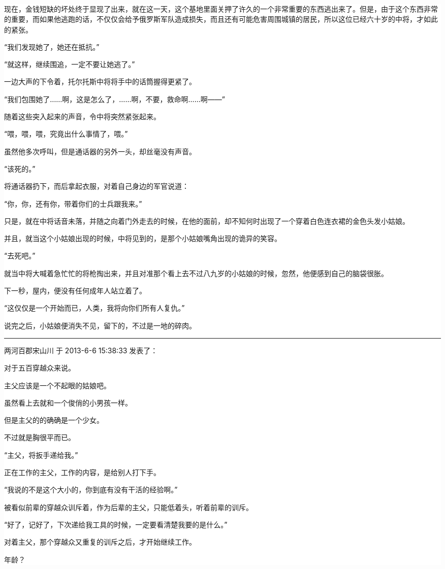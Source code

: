 现在，金钱短缺的坏处终于显现了出来，就在这一天，这个基地里面关押了许久的一个非常重要的东西逃出来了。但是，由于这个东西非常的重要，而如果他逃跑的话，不仅仅会给予俄罗斯军队造成损失，而且还有可能危害周围城镇的居民，所以这位已经六十岁的中将，才如此的紧张。

“我们发现她了，她还在抵抗。”

“就这样，继续围追，一定不要让她逃了。”

一边大声的下令着，托尔托斯中将将手中的话筒握得更紧了。

“我们包围她了……啊，这是怎么了，……啊，不要，救命啊……啊——”

随着这些突入起来的声音，令中将突然紧张起来。

“喂，喂，喂，究竟出什么事情了，喂。”

虽然他多次呼叫，但是通话器的另外一头，却丝毫没有声音。

“该死的。”

将通话器扔下，而后拿起衣服，对着自己身边的军官说道：

“你，你，还有你，带着你们的士兵跟我来。”

只是，就在中将话音未落，并随之向着门外走去的时候，在他的面前，却不知何时出现了一个穿着白色连衣裙的金色头发小姑娘。

并且，就当这个小姑娘出现的时候，中将见到的，是那个小姑娘嘴角出现的诡异的笑容。

“去死吧。”

就当中将大喊着急忙忙的将枪掏出来，并且对准那个看上去不过八九岁的小姑娘的时候，忽然，他便感到自己的脑袋很胀。

下一秒，屋内，便没有任何成年人站立着了。

“这仅仅是一个开始而已，人类，我将向你们所有人复仇。”

说完之后，小姑娘便消失不见，留下的，不过是一地的碎肉。

---

两河百郡宋山川 于 2013-6-6 15:38:33 发表了：

对于五百穿越众来说。

主父应该是一个不起眼的姑娘吧。

虽然看上去就和一个俊俏的小男孩一样。

但是主父的的确确是一个少女。

不过就是胸很平而已。

“主父，将扳手递给我。”

正在工作的主父，工作的内容，是给别人打下手。

“我说的不是这个大小的，你到底有没有干活的经验啊。”

被看似前辈的穿越众训斥着，作为后辈的主父，只能低着头，听着前辈的训斥。

“好了，记好了，下次递给我工具的时候，一定要看清楚我要的是什么。”

对着主父，那个穿越众又重复的训斥之后，才开始继续工作。

年龄？

